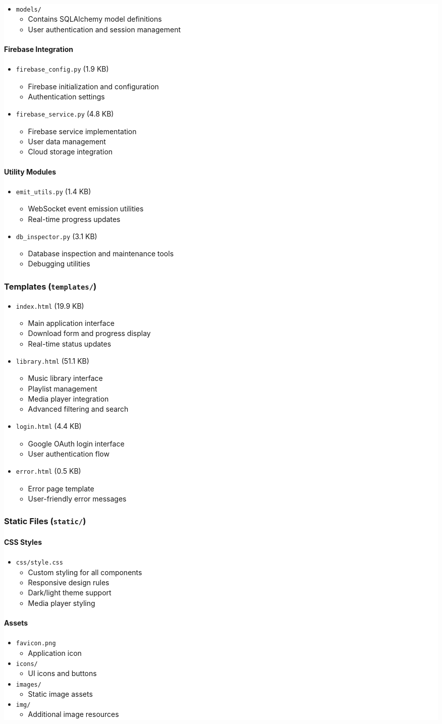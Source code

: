 - `models/`
  - Contains SQLAlchemy model definitions
  - User authentication and session management

#### Firebase Integration
- `firebase_config.py` (1.9 KB)
  - Firebase initialization and configuration
  - Authentication settings
  
- `firebase_service.py` (4.8 KB)
  - Firebase service implementation
  - User data management
  - Cloud storage integration

#### Utility Modules
- `emit_utils.py` (1.4 KB)
  - WebSocket event emission utilities
  - Real-time progress updates
  
- `db_inspector.py` (3.1 KB)
  - Database inspection and maintenance tools
  - Debugging utilities

### Templates (`templates/`)

- `index.html` (19.9 KB)
  - Main application interface
  - Download form and progress display
  - Real-time status updates
  
- `library.html` (51.1 KB)
  - Music library interface
  - Playlist management
  - Media player integration
  - Advanced filtering and search
  
- `login.html` (4.4 KB)
  - Google OAuth login interface
  - User authentication flow
  
- `error.html` (0.5 KB)
  - Error page template
  - User-friendly error messages

### Static Files (`static/`)

#### CSS Styles
- `css/style.css`
  - Custom styling for all components
  - Responsive design rules
  - Dark/light theme support
  - Media player styling

#### Assets
- `favicon.png`
  - Application icon
- `icons/`
  - UI icons and buttons
- `images/`
  - Static image assets
- `img/`
  - Additional image resources
